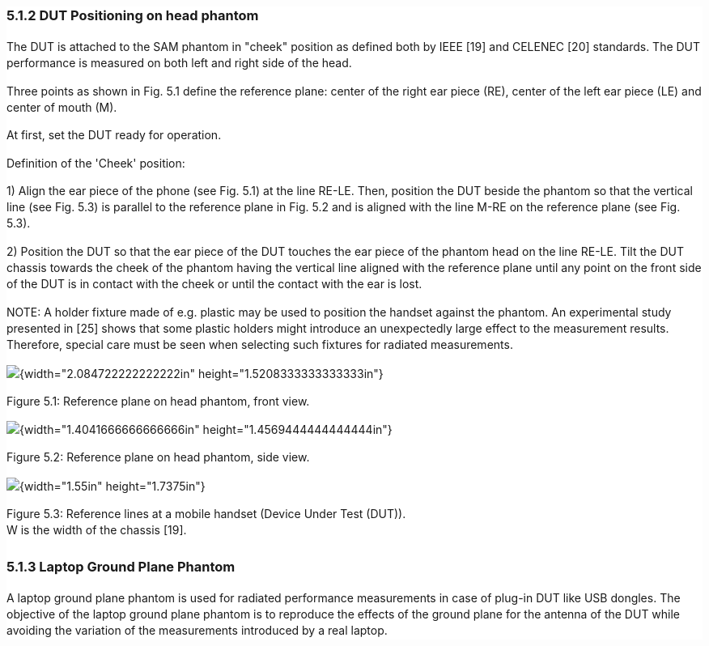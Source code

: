 ### 5.1.2 DUT Positioning on head phantom 

The DUT is attached to the SAM phantom in \"cheek\" position as defined
both by IEEE \[19\] and CELENEC \[20\] standards. The DUT performance is
measured on both left and right side of the head.

Three points as shown in Fig. 5.1 define the reference plane: center of
the right ear piece (RE), center of the left ear piece (LE) and center
of mouth (M).

At first, set the DUT ready for operation.

Definition of the \'Cheek\' position:

1\) Align the ear piece of the phone (see Fig. 5.1) at the line RE-LE.
Then, position the DUT beside the phantom so that the vertical line (see
Fig. 5.3) is parallel to the reference plane in Fig. 5.2 and is aligned
with the line M-RE on the reference plane (see Fig. 5.3).

2\) Position the DUT so that the ear piece of the DUT touches the ear
piece of the phantom head on the line RE-LE. Tilt the DUT chassis
towards the cheek of the phantom having the vertical line aligned with
the reference plane until any point on the front side of the DUT is in
contact with the cheek or until the contact with the ear is lost.

NOTE: A holder fixture made of e.g. plastic may be used to position the
handset against the phantom. An experimental study presented in \[25\]
shows that some plastic holders might introduce an unexpectedly large
effect to the measurement results. Therefore, special care must be seen
when selecting such fixtures for radiated measurements.

![](media/image2.wmf){width="2.084722222222222in"
height="1.5208333333333333in"}

Figure 5.1: Reference plane on head phantom, front view.

![](media/image3.wmf){width="1.4041666666666666in"
height="1.4569444444444444in"}

Figure 5.2: Reference plane on head phantom, side view.

![](media/image4.wmf){width="1.55in" height="1.7375in"}

Figure 5.3: Reference lines at a mobile handset (Device Under Test
(DUT)).\
W is the width of the chassis \[19\].

### 5.1.3 Laptop Ground Plane Phantom 

A laptop ground plane phantom is used for radiated performance
measurements in case of plug-in DUT like USB dongles. The objective of
the laptop ground plane phantom is to reproduce the effects of the
ground plane for the antenna of the DUT while avoiding the variation of
the measurements introduced by a real laptop.
